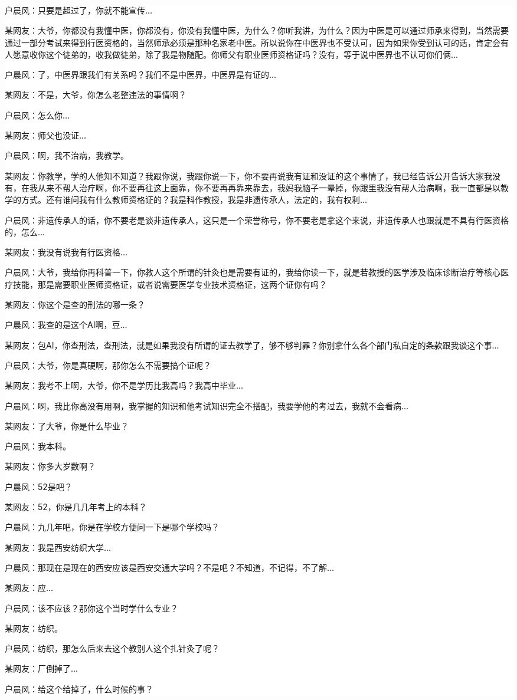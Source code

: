 户晨风：只要是超过了，你就不能宣传...

某网友：大爷，你都没有我懂中医，你都没有，你没有我懂中医，为什么？你听我讲，为什么？因为中医是可以通过师承来得到，当然需要通过一部分考试来得到行医资格的，当然师承必须是那种名家老中医。所以说你在中医界也不受认可，因为如果你受到认可的话，肯定会有人愿意收你这个徒弟的，收我做徒弟，除了我是物随配。你师父有职业医师资格证吗？没有，等于说中医界也不认可你们俩...

户晨风：了，中医界跟我们有关系吗？我们不是中医界，中医界是有证的...

某网友：不是，大爷，你怎么老整违法的事情啊？

户晨风：怎么你...

某网友：师父也没证...

户晨风：啊，我不治病，我教学。

某网友：你教学，学的人他知不知道？我跟你说，我跟你说一下，你不要再说我有证和没证的这个事情了，我已经告诉公开告诉大家我没有，在我从来不帮人治疗啊，你不要再往这上面靠，你不要再再靠来靠去，我妈我脑子一晕掉，你跟里我没有帮人治病啊，我一直都是以教学的方式。还有谁问我有什么教师资格证的？我是科作教授，我是非遗传承人，法定的，我有权利...

户晨风：非遗传承人的话，你不要老是谈非遗传承人，这只是一个荣誉称号，你不要老是拿这个来说，非遗传承人也跟就是不具有行医资格的，怎么...

某网友：我没有说我有行医资格...

户晨风：大爷，我给你再科普一下，你教人这个所谓的针灸也是需要有证的，我给你读一下，就是若教授的医学涉及临床诊断治疗等核心医疗技能，那是需要职业医师资格证，或者说需要医学专业技术资格证，这两个证你有吗？

某网友：你这个是查的刑法的哪一条？

户晨风：我查的是这个AI啊，豆...

某网友：包AI，你查刑法，查刑法，就是如果我没有所谓的证去教学了，够不够判罪？你别拿什么各个部门私自定的条款跟我谈这个事...

户晨风：大爷，你是真硬啊，那你怎么不需要搞个证呢？

某网友：我考不上啊，大爷，你不是学历比我高吗？我高中毕业...

户晨风：啊，我比你高没有用啊，我掌握的知识和他考试知识完全不搭配，我要学他的考过去，我就不会看病...

某网友：了大爷，你是什么毕业？

户晨风：我本科。

某网友：你多大岁数啊？

户晨风：52是吧？

某网友：52，你是几几年考上的本科？

户晨风：九几年吧，你是在学校方便问一下是哪个学校吗？

某网友：我是西安纺织大学...

户晨风：那现在是现在的西安应该是西安交通大学吗？不是吧？不知道，不记得，不了解...

某网友：应...

户晨风：该不应该？那你这个当时学什么专业？

某网友：纺织。

户晨风：纺织，那怎么后来去这个教别人这个扎针灸了呢？

某网友：厂倒掉了...

户晨风：给这个给掉了，什么时候的事？
